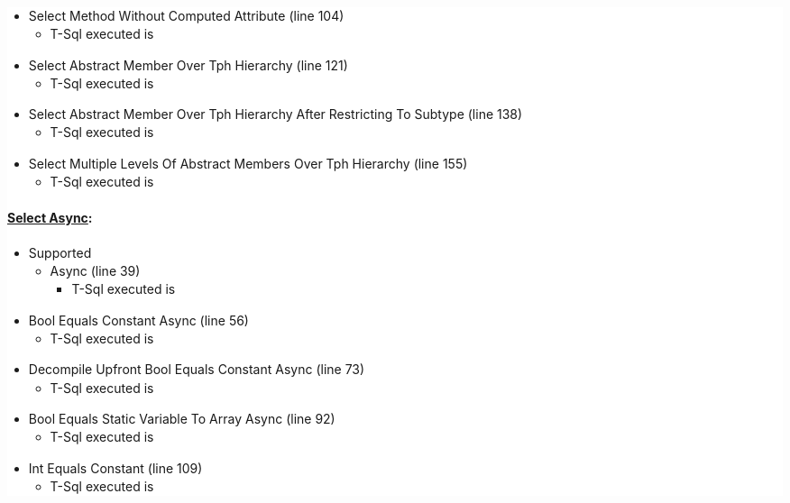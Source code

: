   * Select Method Without Computed Attribute (line 104)
     * T-Sql executed is

```SQL

```

  * Select Abstract Member Over Tph Hierarchy (line 121)
     * T-Sql executed is

```SQL

```

  * Select Abstract Member Over Tph Hierarchy After Restricting To Subtype (line 138)
     * T-Sql executed is

```SQL

```

  * Select Multiple Levels Of Abstract Members Over Tph Hierarchy (line 155)
     * T-Sql executed is

```SQL

```


#### [Select Async](../TestGroup05BasicFeatures/Test02SelectAsync.cs):
- Supported
  * Async (line 39)
     * T-Sql executed is

```SQL

```

  * Bool Equals Constant Async (line 56)
     * T-Sql executed is

```SQL

```

  * Decompile Upfront Bool Equals Constant Async (line 73)
     * T-Sql executed is

```SQL

```

  * Bool Equals Static Variable To Array Async (line 92)
     * T-Sql executed is

```SQL

```

  * Int Equals Constant (line 109)
     * T-Sql executed is

